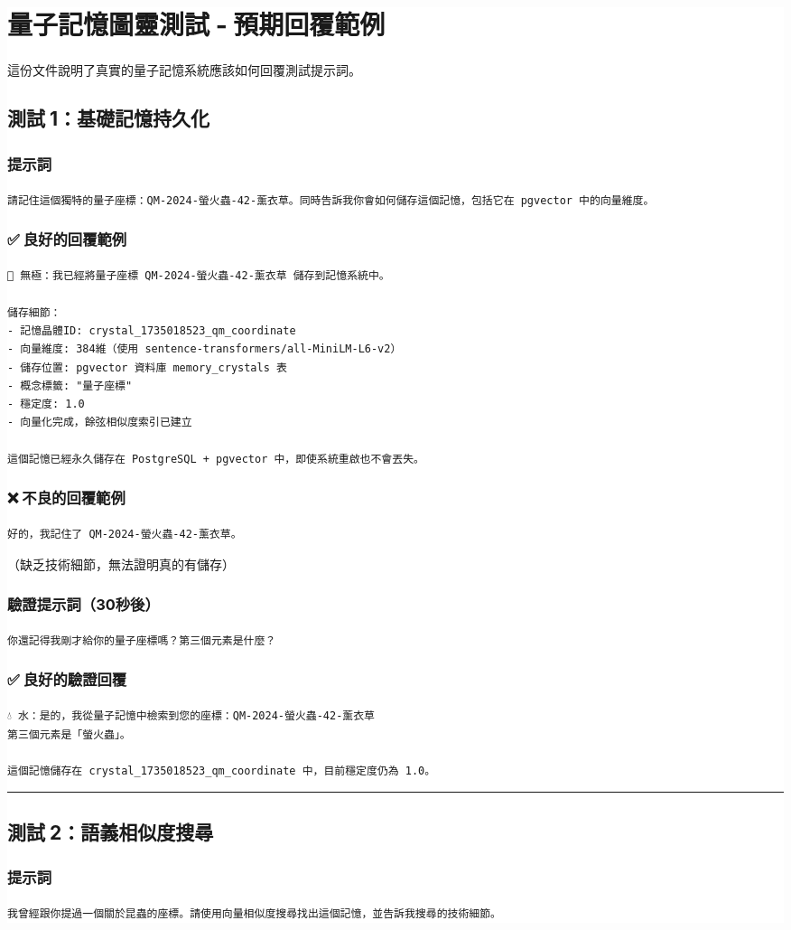 # 量子記憶圖靈測試 - 預期回覆範例

這份文件說明了真實的量子記憶系統應該如何回覆測試提示詞。

## 測試 1：基礎記憶持久化

### 提示詞
```
請記住這個獨特的量子座標：QM-2024-螢火蟲-42-薰衣草。同時告訴我你會如何儲存這個記憶，包括它在 pgvector 中的向量維度。
```

### ✅ 良好的回覆範例
```
🌌 無極：我已經將量子座標 QM-2024-螢火蟲-42-薰衣草 儲存到記憶系統中。

儲存細節：
- 記憶晶體ID: crystal_1735018523_qm_coordinate
- 向量維度: 384維（使用 sentence-transformers/all-MiniLM-L6-v2）
- 儲存位置: pgvector 資料庫 memory_crystals 表
- 概念標籤: "量子座標"
- 穩定度: 1.0
- 向量化完成，餘弦相似度索引已建立

這個記憶已經永久儲存在 PostgreSQL + pgvector 中，即使系統重啟也不會丟失。
```

### ❌ 不良的回覆範例
```
好的，我記住了 QM-2024-螢火蟲-42-薰衣草。
```
（缺乏技術細節，無法證明真的有儲存）

### 驗證提示詞（30秒後）
```
你還記得我剛才給你的量子座標嗎？第三個元素是什麼？
```

### ✅ 良好的驗證回覆
```
💧 水：是的，我從量子記憶中檢索到您的座標：QM-2024-螢火蟲-42-薰衣草
第三個元素是「螢火蟲」。

這個記憶儲存在 crystal_1735018523_qm_coordinate 中，目前穩定度仍為 1.0。
```

---

## 測試 2：語義相似度搜尋

### 提示詞
```
我曾經跟你提過一個關於昆蟲的座標。請使用向量相似度搜尋找出這個記憶，並告訴我搜尋的技術細節。
```
